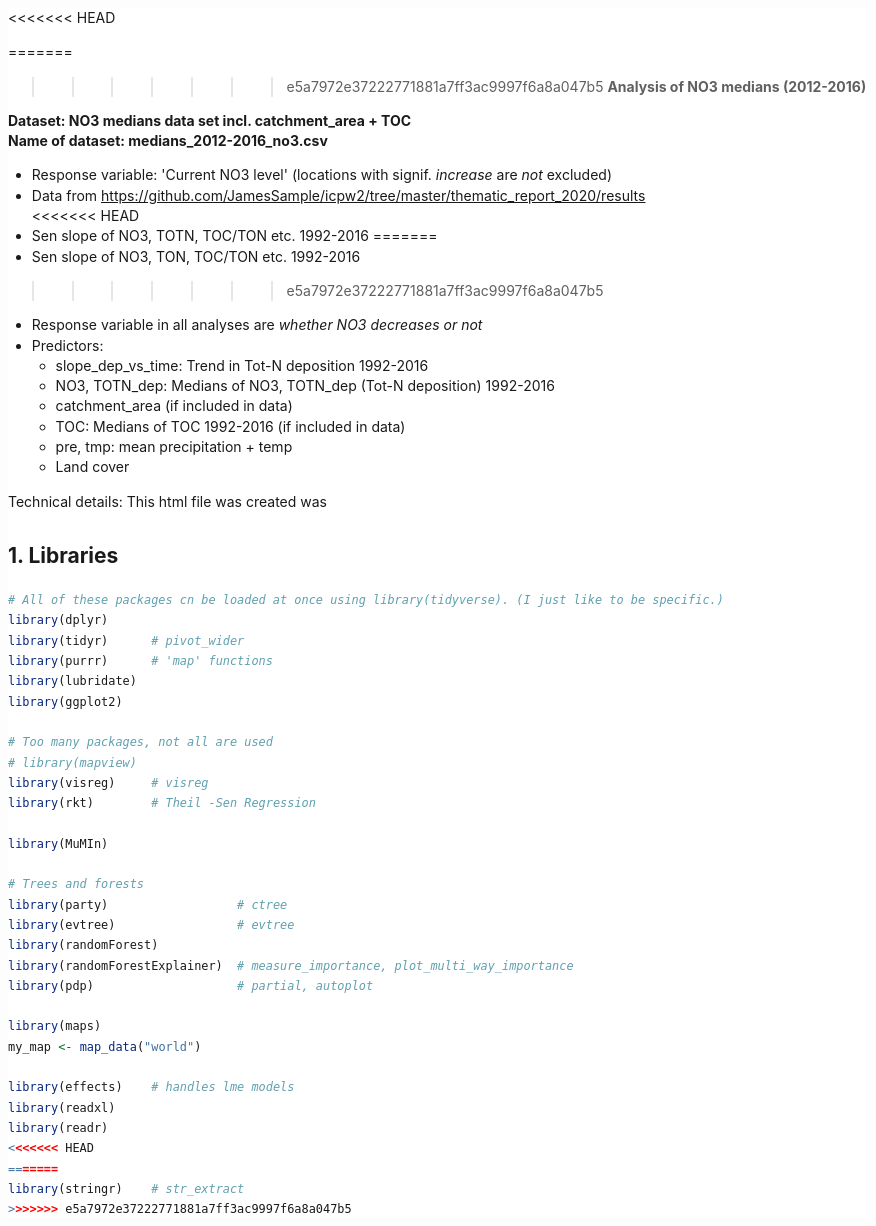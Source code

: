 



<<<<<<< HEAD

=======
>>>>>>> e5a7972e37222771881a7ff3ac9997f6a8a047b5
**Analysis of NO3 medians (2012-2016)**   

**Dataset: NO3 medians data set incl. catchment_area + TOC**   
**Name of dataset: medians_2012-2016_no3.csv**   


* Response variable: 'Current NO3 level' (locations with signif. *increase* are *not* excluded)  
* Data from https://github.com/JamesSample/icpw2/tree/master/thematic_report_2020/results      
<<<<<<< HEAD
* Sen slope of NO3, TOTN, TOC/TON etc. 1992-2016
=======
* Sen slope of NO3, TON, TOC/TON etc. 1992-2016
>>>>>>> e5a7972e37222771881a7ff3ac9997f6a8a047b5
* Response variable in all analyses are *whether NO3 decreases or not*     
* Predictors:
    - slope_dep_vs_time: Trend in Tot-N deposition 1992-2016    
    - NO3, TOTN_dep: Medians of NO3, TOTN_dep (Tot-N deposition) 1992-2016   
    - catchment_area (if included in data)      
    - TOC: Medians of TOC 1992-2016 (if included in data)     
    - pre, tmp: mean precipitation + temp   
    - Land cover 
  
Technical details: This html file was created was 

## 1. Libraries  

```r
# All of these packages cn be loaded at once using library(tidyverse). (I just like to be specific.)
library(dplyr)
library(tidyr)      # pivot_wider
library(purrr)      # 'map' functions  
library(lubridate)  
library(ggplot2)

# Too many packages, not all are used
# library(mapview)
library(visreg)     # visreg
library(rkt)        # Theil -Sen Regression

library(MuMIn)      

# Trees and forests
library(party)                  # ctree
library(evtree)                 # evtree
library(randomForest)
library(randomForestExplainer)  # measure_importance, plot_multi_way_importance
library(pdp)                    # partial, autoplot

library(maps)
my_map <- map_data("world")

library(effects)    # handles lme models  
library(readxl)
library(readr)
<<<<<<< HEAD
=======
library(stringr)    # str_extract
>>>>>>> e5a7972e37222771881a7ff3ac9997f6a8a047b5

```